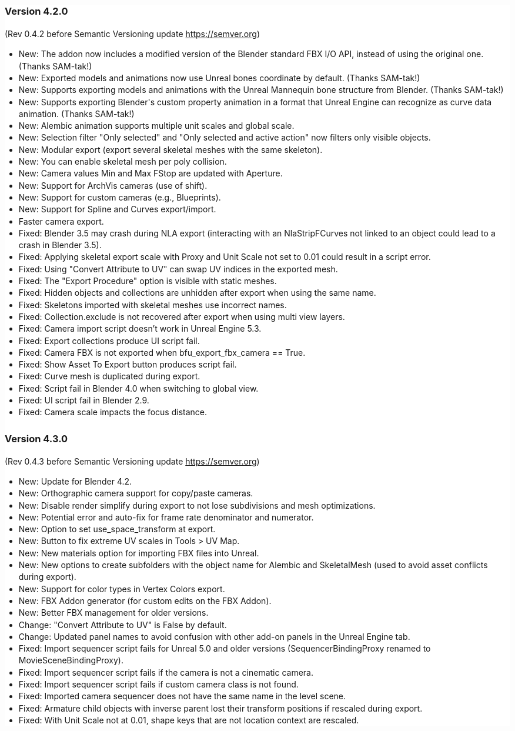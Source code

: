 ### Version 4.2.0
(Rev 0.4.2 before Semantic Versioning update https://semver.org)

- New: The addon now includes a modified version of the Blender standard FBX I/O API, instead of using the original one. (Thanks SAM-tak!)
- New: Exported models and animations now use Unreal bones coordinate by default. (Thanks SAM-tak!)
- New: Supports exporting models and animations with the Unreal Mannequin bone structure from Blender. (Thanks SAM-tak!)
- New: Supports exporting Blender's custom property animation in a format that Unreal Engine can recognize as curve data animation. (Thanks SAM-tak!)
- New: Alembic animation supports multiple unit scales and global scale.
- New: Selection filter "Only selected" and "Only selected and active action" now filters only visible objects.
- New: Modular export (export several skeletal meshes with the same skeleton).
- New: You can enable skeletal mesh per poly collision.
- New: Camera values Min and Max FStop are updated with Aperture.
- New: Support for ArchVis cameras (use of shift).
- New: Support for custom cameras (e.g., Blueprints).
- New: Support for Spline and Curves export/import.
- Faster camera export.
- Fixed: Blender 3.5 may crash during NLA export (interacting with an NlaStripFCurves not linked to an object could lead to a crash in Blender 3.5).
- Fixed: Applying skeletal export scale with Proxy and Unit Scale not set to 0.01 could result in a script error.
- Fixed: Using "Convert Attribute to UV" can swap UV indices in the exported mesh.
- Fixed: The "Export Procedure" option is visible with static meshes.
- Fixed: Hidden objects and collections are unhidden after export when using the same name.
- Fixed: Skeletons imported with skeletal meshes use incorrect names.
- Fixed: Collection.exclude is not recovered after export when using multi view layers.
- Fixed: Camera import script doesn’t work in Unreal Engine 5.3.
- Fixed: Export collections produce UI script fail.
- Fixed: Camera FBX is not exported when bfu_export_fbx_camera == True.
- Fixed: Show Asset To Export button produces script fail.
- Fixed: Curve mesh is duplicated during export.
- Fixed: Script fail in Blender 4.0 when switching to global view.
- Fixed: UI script fail in Blender 2.9.
- Fixed: Camera scale impacts the focus distance.

### Version 4.3.0
(Rev 0.4.3 before Semantic Versioning update https://semver.org)

- New: Update for Blender 4.2.
- New: Orthographic camera support for copy/paste cameras.
- New: Disable render simplify during export to not lose subdivisions and mesh optimizations.
- New: Potential error and auto-fix for frame rate denominator and numerator.
- New: Option to set use_space_transform at export.
- New: Button to fix extreme UV scales in Tools > UV Map.
- New: New materials option for importing FBX files into Unreal.
- New: New options to create subfolders with the object name for Alembic and SkeletalMesh (used to avoid asset conflicts during export).
- New: Support for color types in Vertex Colors export.
- New: FBX Addon generator (for custom edits on the FBX Addon).
- New: Better FBX management for older versions.
- Change: "Convert Attribute to UV" is False by default.
- Change: Updated panel names to avoid confusion with other add-on panels in the Unreal Engine tab.
- Fixed: Import sequencer script fails for Unreal 5.0 and older versions (SequencerBindingProxy renamed to MovieSceneBindingProxy).
- Fixed: Import sequencer script fails if the camera is not a cinematic camera.
- Fixed: Import sequencer script fails if custom camera class is not found.
- Fixed: Imported camera sequencer does not have the same name in the level scene.
- Fixed: Armature child objects with inverse parent lost their transform positions if rescaled during export.
- Fixed: With Unit Scale not at 0.01, shape keys that are not location context are rescaled.